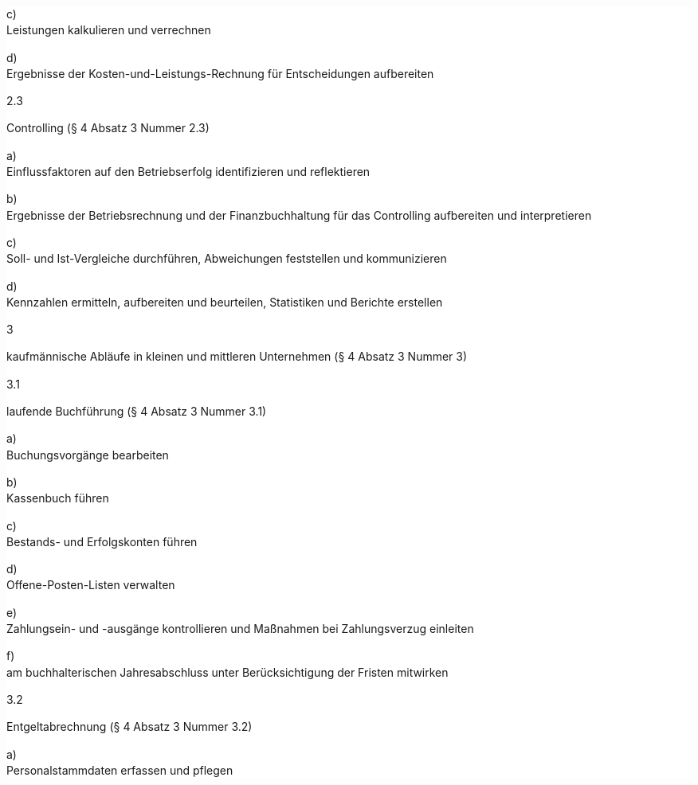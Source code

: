 c)  
Leistungen kalkulieren und verrechnen

d)  
Ergebnisse der Kosten-und-Leistungs-Rechnung für Entscheidungen aufbereiten

2.3

Controlling
(§ 4 Absatz 3 Nummer 2.3)

a)  
Einflussfaktoren auf den Betriebserfolg identifizieren und reflektieren

b)  
Ergebnisse der Betriebsrechnung und der Finanzbuchhaltung für das Controlling aufbereiten und interpretieren

c)  
Soll- und Ist-Vergleiche durchführen, Abweichungen feststellen und kommunizieren

d)  
Kennzahlen ermitteln, aufbereiten und beurteilen, Statistiken und Berichte erstellen

3

kaufmännische Abläufe in
kleinen und mittleren Unternehmen
(§ 4 Absatz 3 Nummer 3)

3.1

laufende Buchführung
(§ 4 Absatz 3 Nummer 3.1)

a)  
Buchungsvorgänge bearbeiten

b)  
Kassenbuch führen

c)  
Bestands- und Erfolgskonten führen

d)  
Offene-Posten-Listen verwalten

e)  
Zahlungsein- und -ausgänge kontrollieren und Maßnahmen bei Zahlungsverzug einleiten

f)  
am buchhalterischen Jahresabschluss unter Berücksichtigung der Fristen mitwirken

3.2

Entgeltabrechnung
(§ 4 Absatz 3 Nummer 3.2)

a)  
Personalstammdaten erfassen und pflegen
